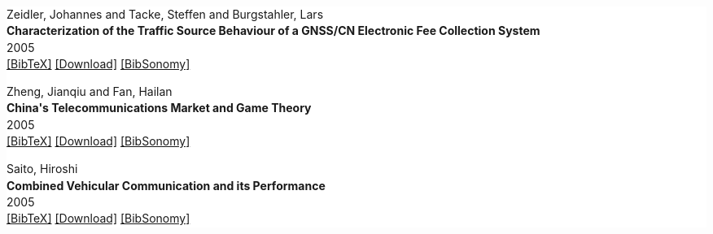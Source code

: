 <div id="wiczanowski05" style="display: none;" class="bibtex">@inproceedings{wiczanowski05,
    title         = { Characterization of Optimal Resource Allocation in Cellular Networks - Optimization theoretic View and Algorithmic Solutions },
    year          = { 2005 },
    author        = { Wiczanowski, Marcin and Boche, Holger and Stanczak, Slawomir },
    pages         = { 2199-2208 },
    misc          = {   misc = TS3_3 }
}</div>

Zeidler, Johannes and Tacke, Steffen and Burgstahler, Lars<br/>
**Characterization of the Traffic Source Behaviour of a GNSS/CN Electronic Fee Collection System**<br/>
 2005<br/>
[\[BibTeX\]](javascript:toggleVis('zeidler05'))
[\[Download\]](https://gitlab2.informatik.uni-wuerzburg.de/itc-conference/itc-conference-public/-/raw/master/itc19/zeidler05.pdf?inline=true)
[\[BibSonomy\]](https://www.bibsonomy.org/bibtex/242373be258328a38d63a788e42c3ecd/itc)

<div id="zeidler05" style="display: none;" class="bibtex">@inproceedings{zeidler05,
    title         = { Characterization of the Traffic Source Behaviour of a GNSS/CN Electronic Fee Collection System },
    year          = { 2005 },
    author        = { Zeidler, Johannes and Tacke, Steffen and Burgstahler, Lars },
    pages         = { 697-706 },
    misc          = {   misc = TS1_14 }
}</div>

Zheng, Jianqiu and Fan, Hailan<br/>
**China's Telecommunications Market and Game Theory**<br/>
 2005<br/>
[\[BibTeX\]](javascript:toggleVis('zhengfan05'))
[\[Download\]](https://gitlab2.informatik.uni-wuerzburg.de/itc-conference/itc-conference-public/-/raw/master/itc19/zhengfan05.pdf?inline=true)
[\[BibSonomy\]](https://www.bibsonomy.org/bibtex/27498d8421b575d4fcddd4e05906363a/itc)

<div id="zhengfan05" style="display: none;" class="bibtex">@inproceedings{zhengfan05,
    title         = { China's Telecommunications Market and Game Theory },
    year          = { 2005 },
    author        = { Zheng, Jianqiu and Fan, Hailan },
    pages         = { 2091-2098 },
    misc          = {   misc = TS3_1 }
}</div>

Saito, Hiroshi<br/>
**Combined Vehicular Communication and its Performance**<br/>
 2005<br/>
[\[BibTeX\]](javascript:toggleVis('saito05'))
[\[Download\]](https://gitlab2.informatik.uni-wuerzburg.de/itc-conference/itc-conference-public/-/raw/master/itc19/saito05.pdf?inline=true)
[\[BibSonomy\]](https://www.bibsonomy.org/bibtex/303cbe2796ead7463d288ba6c3ff4852/itc)

<div id="saito05" style="display: none;" class="bibtex">@inproceedings{saito05,
    title         = { Combined Vehicular Communication and its Performance },
    year          = { 2005 },
    author        = { Saito, Hiroshi },
    pages         = { 405-414 },
    misc          = {   misc = TS1_9 }
}</div>

